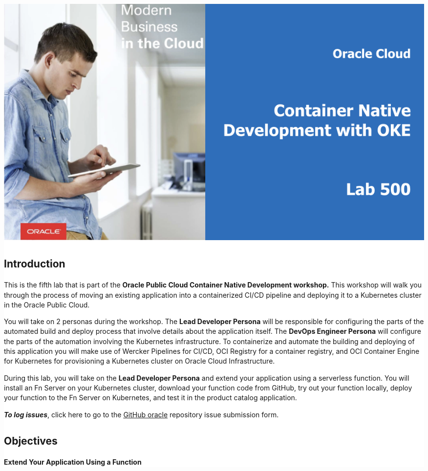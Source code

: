 ![](images/500/header.png)  

## Introduction

This is the fifth lab that is part of the **Oracle Public Cloud Container Native Development workshop.** This workshop will walk you through the process of moving an existing application into a containerized CI/CD pipeline and deploying it to a Kubernetes cluster in the Oracle Public Cloud.

You will take on 2 personas during the workshop. The **Lead Developer Persona** will be responsible for configuring the parts of the automated build and deploy process that involve details about the application itself. The **DevOps Engineer Persona** will configure the parts of the automation involving the Kubernetes infrastructure. To containerize and automate the building and deploying of this application you will make use of Wercker Pipelines for CI/CD, OCI Registry for a container registry, and OCI Container Engine for Kubernetes for provisioning a Kubernetes cluster on Oracle Cloud Infrastructure.

During this lab, you will take on the **Lead Developer Persona** and extend your application using a serverless function. You will install an Fn Server on your Kubernetes cluster, download your function code from GitHub, try out your function locally, deploy your function to the Fn Server on Kubernetes, and test it in the product catalog application.

**_To log issues_**, click here to go to the [GitHub oracle](https://github.com/oracle/learning-library/issues/new) repository issue submission form.

## Objectives

**Extend Your Application Using a Function**
